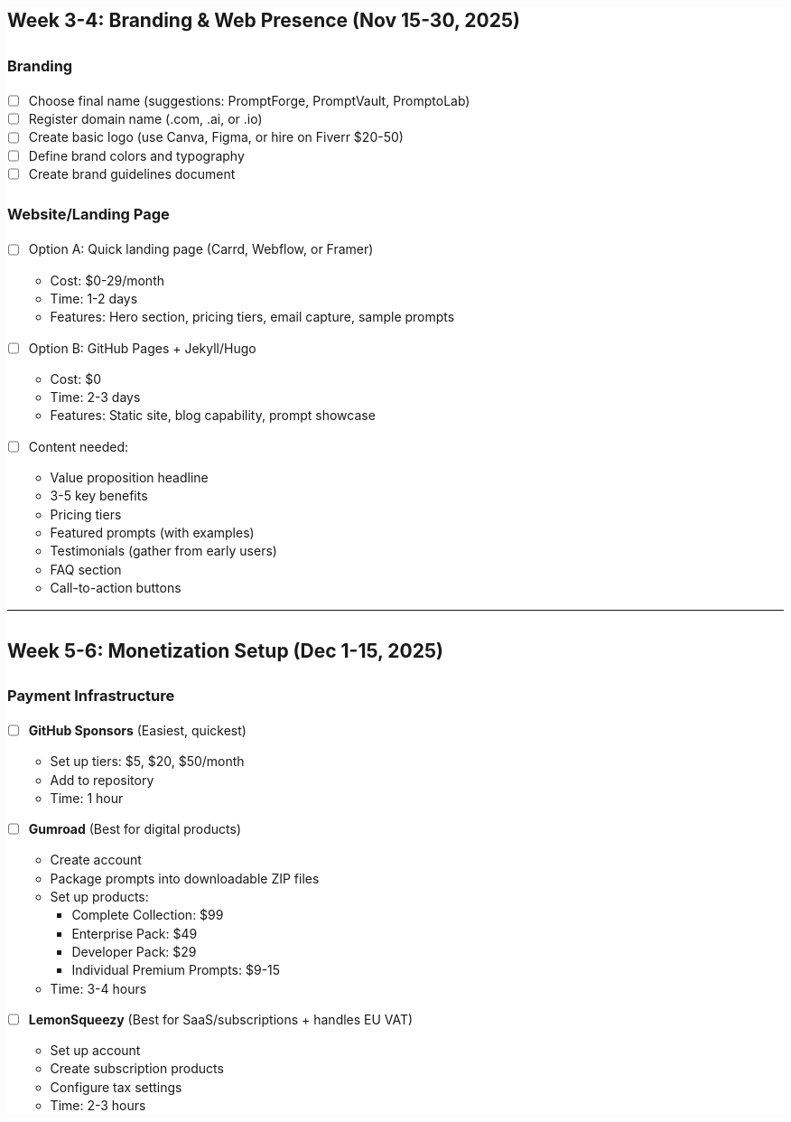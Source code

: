 
## Week 3-4: Branding & Web Presence (Nov 15-30, 2025)

### Branding
- [ ] Choose final name (suggestions: PromptForge, PromptVault, PromptoLab)
- [ ] Register domain name (.com, .ai, or .io)
- [ ] Create basic logo (use Canva, Figma, or hire on Fiverr $20-50)
- [ ] Define brand colors and typography
- [ ] Create brand guidelines document

### Website/Landing Page
- [ ] Option A: Quick landing page (Carrd, Webflow, or Framer)
  - Cost: $0-29/month
  - Time: 1-2 days
  - Features: Hero section, pricing tiers, email capture, sample prompts

- [ ] Option B: GitHub Pages + Jekyll/Hugo
  - Cost: $0
  - Time: 2-3 days
  - Features: Static site, blog capability, prompt showcase

- [ ] Content needed:
  - Value proposition headline
  - 3-5 key benefits
  - Pricing tiers
  - Featured prompts (with examples)
  - Testimonials (gather from early users)
  - FAQ section
  - Call-to-action buttons

---

## Week 5-6: Monetization Setup (Dec 1-15, 2025)

### Payment Infrastructure
- [ ] **GitHub Sponsors** (Easiest, quickest)
  - Set up tiers: $5, $20, $50/month
  - Add to repository
  - Time: 1 hour

- [ ] **Gumroad** (Best for digital products)
  - Create account
  - Package prompts into downloadable ZIP files
  - Set up products:
    - Complete Collection: $99
    - Enterprise Pack: $49
    - Developer Pack: $29
    - Individual Premium Prompts: $9-15
  - Time: 3-4 hours

- [ ] **LemonSqueezy** (Best for SaaS/subscriptions + handles EU VAT)
  - Set up account
  - Create subscription products
  - Configure tax settings
  - Time: 2-3 hours
